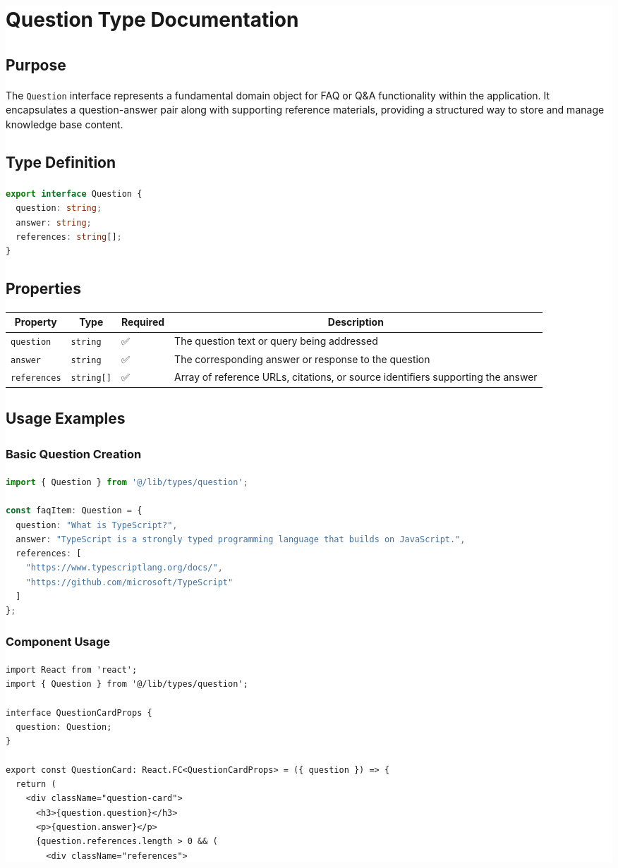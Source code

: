 # Question Type Documentation

## Purpose

The `Question` interface represents a fundamental domain object for FAQ or Q&A functionality within the application. It encapsulates a question-answer pair along with supporting reference materials, providing a structured way to store and manage knowledge base content.

## Type Definition

```typescript
export interface Question {
  question: string;
  answer: string;
  references: string[];
}
```

## Properties

| Property | Type | Required | Description |
|----------|------|----------|-------------|
| `question` | `string` | ✅ | The question text or query being addressed |
| `answer` | `string` | ✅ | The corresponding answer or response to the question |
| `references` | `string[]` | ✅ | Array of reference URLs, citations, or source identifiers supporting the answer |

## Usage Examples

### Basic Question Creation

```typescript
import { Question } from '@/lib/types/question';

const faqItem: Question = {
  question: "What is TypeScript?",
  answer: "TypeScript is a strongly typed programming language that builds on JavaScript.",
  references: [
    "https://www.typescriptlang.org/docs/",
    "https://github.com/microsoft/TypeScript"
  ]
};
```

### Component Usage

```tsx
import React from 'react';
import { Question } from '@/lib/types/question';

interface QuestionCardProps {
  question: Question;
}

export const QuestionCard: React.FC<QuestionCardProps> = ({ question }) => {
  return (
    <div className="question-card">
      <h3>{question.question}</h3>
      <p>{question.answer}</p>
      {question.references.length > 0 && (
        <div className="references">
```